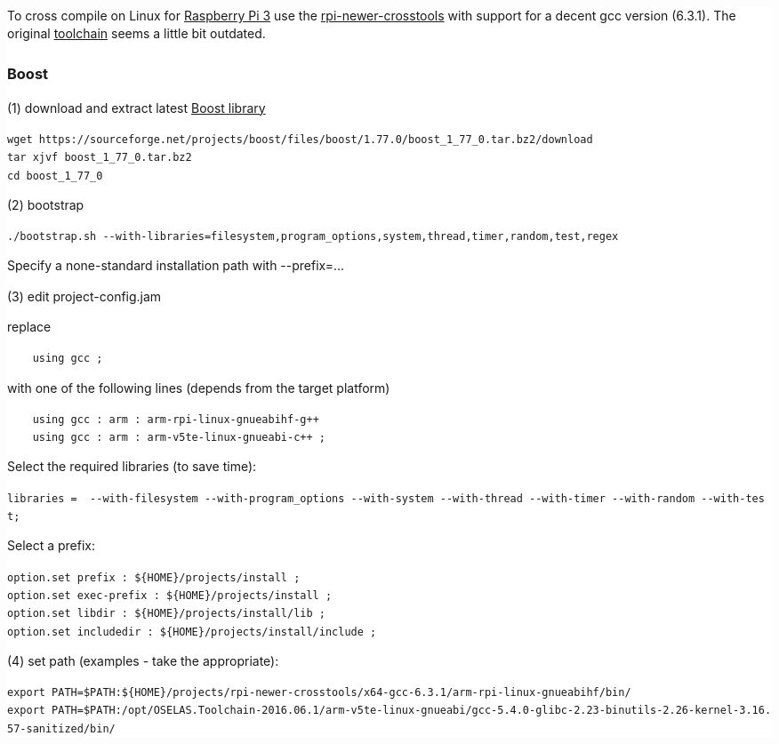 To cross compile on Linux for [Raspberry Pi 3](https://www.raspberrypi.org/) use the [rpi-newer-crosstools](https://github.com/rvagg/rpi-newer-crosstools) with support for a decent gcc version (6.3.1). The original [toolchain](https://github.com/raspberrypi/tools) seems a little bit outdated.

### Boost ###

(1) download and extract latest [Boost library](https://dl.bintray.com/boostorg/release/1.69.0/source/boost_1_69_0.tar.bz2)

```
wget https://sourceforge.net/projects/boost/files/boost/1.77.0/boost_1_77_0.tar.bz2/download
tar xjvf boost_1_77_0.tar.bz2
cd boost_1_77_0
```

(2) bootstrap

```
./bootstrap.sh --with-libraries=filesystem,program_options,system,thread,timer,random,test,regex
```

Specify a none-standard installation path with --prefix=...


(3) edit project-config.jam

replace

```
    using gcc ; 
```

with one of the following lines (depends from the target platform)
```
    using gcc : arm : arm-rpi-linux-gnueabihf-g++
    using gcc : arm : arm-v5te-linux-gnueabi-c++ ;
```    

Select the required libraries (to save time):

```
libraries =  --with-filesystem --with-program_options --with-system --with-thread --with-timer --with-random --with-test;
```

Select a prefix:

```
option.set prefix : ${HOME}/projects/install ;
option.set exec-prefix : ${HOME}/projects/install ;
option.set libdir : ${HOME}/projects/install/lib ;
option.set includedir : ${HOME}/projects/install/include ;
```


(4) set path (examples - take the appropriate):

```
export PATH=$PATH:${HOME}/projects/rpi-newer-crosstools/x64-gcc-6.3.1/arm-rpi-linux-gnueabihf/bin/
export PATH=$PATH:/opt/OSELAS.Toolchain-2016.06.1/arm-v5te-linux-gnueabi/gcc-5.4.0-glibc-2.23-binutils-2.26-kernel-3.16.57-sanitized/bin/
```
